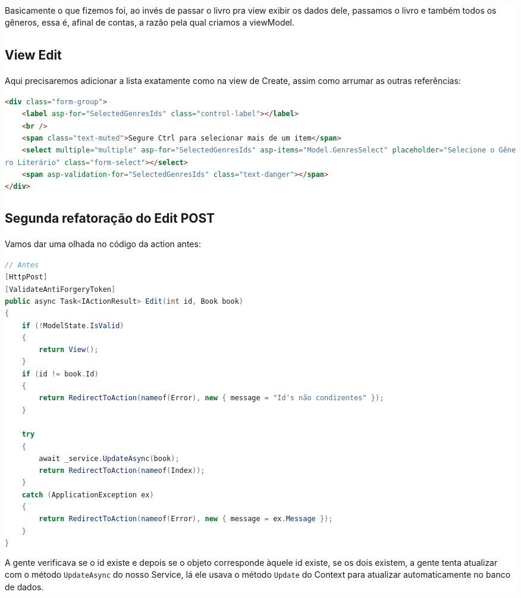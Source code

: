 Basicamente o que fizemos foi, ao invés de passar o livro pra view exibir os dados dele, passamos o livro e também todos os gêneros, essa é, afinal de contas, a razão pela qual criamos a viewModel.

## View Edit

Aqui precisaremos adicionar a lista exatamente como na view de Create, assim como arrumar as outras referências:

```html
<div class="form-group">
    <label asp-for="SelectedGenresIds" class="control-label"></label>
    <br />
    <span class="text-muted">Segure Ctrl para selecionar mais de um item</span>
    <select multiple="multiple" asp-for="SelectedGenresIds" asp-items="Model.GenresSelect" placeholder="Selecione o Gênero Literário" class="form-select"></select>
    <span asp-validation-for="SelectedGenresIds" class="text-danger"></span>
</div>
```

## Segunda refatoração do Edit POST

Vamos dar uma olhada no código da action antes:

```c#
// Antes
[HttpPost]
[ValidateAntiForgeryToken]
public async Task<IActionResult> Edit(int id, Book book)
{
    if (!ModelState.IsValid)
    {
        return View();
    }
    if (id != book.Id)
    {
        return RedirectToAction(nameof(Error), new { message = "Id's não condizentes" });
    }

    try
    {
        await _service.UpdateAsync(book);
        return RedirectToAction(nameof(Index));
    }
    catch (ApplicationException ex)
    {
        return RedirectToAction(nameof(Error), new { message = ex.Message });
    }
}
```
A gente verificava se o id existe e depois se o objeto corresponde àquele id existe, se os dois existem, a gente tenta atualizar com o método `UpdateAsync` do nosso Service, lá ele usava o método `Update` do Context para atualizar automaticamente no banco de dados.
